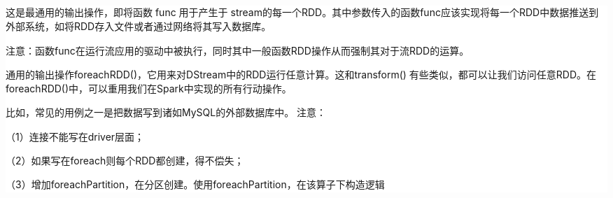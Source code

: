 这是最通用的输出操作，即将函数 func 用于产生于 stream的每一个RDD。其中参数传入的函数func应该实现将每一个RDD中数据推送到外部系统，如将RDD存入文件或者通过网络将其写入数据库。

注意：函数func在运行流应用的驱动中被执行，同时其中一般函数RDD操作从而强制其对于流RDD的运算。

通用的输出操作foreachRDD()，它用来对DStream中的RDD运行任意计算。这和transform() 有些类似，都可以让我们访问任意RDD。在foreachRDD()中，可以重用我们在Spark中实现的所有行动操作。

比如，常见的用例之一是把数据写到诸如MySQL的外部数据库中。 注意：

（1）连接不能写在driver层面；

（2）如果写在foreach则每个RDD都创建，得不偿失；

（3）增加foreachPartition，在分区创建。使用foreachPartition，在该算子下构造逻辑